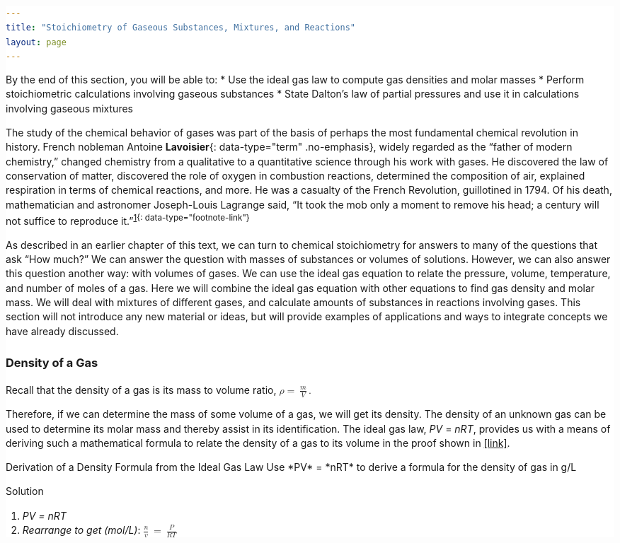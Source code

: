 ```yaml
---
title: "Stoichiometry of Gaseous Substances, Mixtures, and Reactions"
layout: page
---
```



<div data-type="abstract" markdown="1">
By the end of this section, you will be able to:
* Use the ideal gas law to compute gas densities and molar masses
* Perform stoichiometric calculations involving gaseous substances
* State Dalton’s law of partial pressures and use it in calculations involving gaseous mixtures

</div>

The study of the chemical behavior of gases was part of the basis of perhaps the most fundamental chemical revolution in history. French nobleman Antoine **Lavoisier**{: data-type="term" .no-emphasis}, widely regarded as the “father of modern chemistry,” changed chemistry from a qualitative to a quantitative science through his work with gases. He discovered the law of conservation of matter, discovered the role of oxygen in combustion reactions, determined the composition of air, explained respiration in terms of chemical reactions, and more. He was a casualty of the French Revolution, guillotined in 1794. Of his death, mathematician and astronomer Joseph-Louis Lagrange said, “It took the mob only a moment to remove his head; a century will not suffice to reproduce it.”<sup data-type="footnote-number" id="footnote-ref1">[1](#footnote1){: data-type="footnote-link"}</sup>

As described in an earlier chapter of this text, we can turn to chemical stoichiometry for answers to many of the questions that ask “How much?” We can answer the question with masses of substances or volumes of solutions. However, we can also answer this question another way: with volumes of gases. We can use the ideal gas equation to relate the pressure, volume, temperature, and number of moles of a gas. Here we will combine the ideal gas equation with other equations to find gas density and molar mass. We will deal with mixtures of different gases, and calculate amounts of substances in reactions involving gases. This section will not introduce any new material or ideas, but will provide examples of applications and ways to integrate concepts we have already discussed.

### Density of a Gas

Recall that the density of a gas is its mass to volume ratio, <math xmlns="http://www.w3.org/1998/Math/MathML"><mrow><mi>ρ</mi><mo>=</mo><mspace width="0.2em" /><mfrac><mi>m</mi><mi>V</mi></mfrac><mo>.</mo></mrow></math>

 Therefore, if we can determine the mass of some volume of a gas, we will get its density. The density of an unknown gas can be used to determine its molar mass and thereby assist in its identification. The ideal gas law, *PV* = *nRT*, provides us with a means of deriving such a mathematical formula to relate the density of a gas to its volume in the proof shown in [\[link\]](#fs-idp128586304).

<div data-type="example" markdown="1">
<span data-type="title">Derivation of a Density Formula from the Ideal Gas Law</span> Use *PV* = *nRT* to derive a formula for the density of gas in g/L

<span data-type="title">Solution</span>

1.  *PV = nRT*
2.  *Rearrange to get (mol/L)*\:
    <math xmlns="http://www.w3.org/1998/Math/MathML"><mrow><mfrac><mi>n</mi><mi>v</mi></mfrac><mspace width="0.2em" /><mo>=</mo><mspace width="0.2em" /><mfrac><mi>P</mi><mrow><mi>R</mi><mi>T</mi></mrow></mfrac></mrow></math>


[1]: http://openstaxcollege.org/l/16GlobalWarming
[2]: http://openstaxcollege.org/l/16SusanSolomon